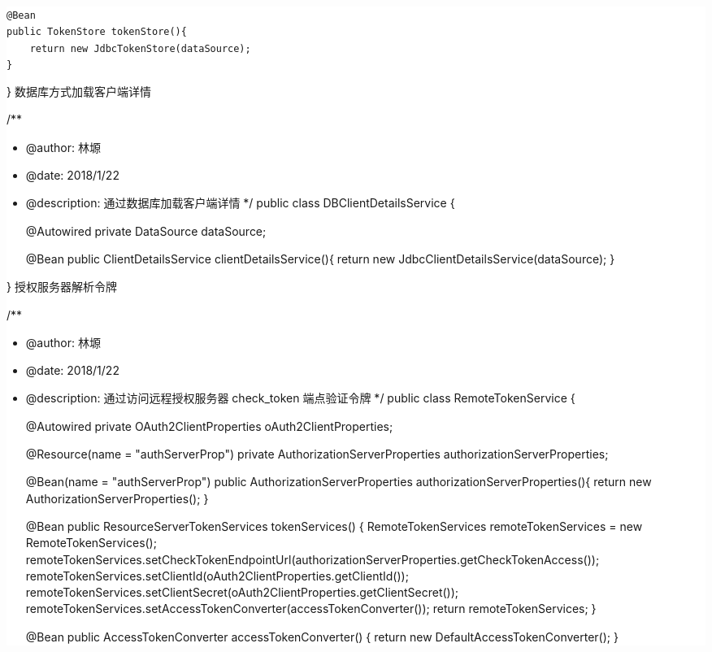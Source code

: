     @Bean
    public TokenStore tokenStore(){
        return new JdbcTokenStore(dataSource);
    }

}
数据库方式加载客户端详情

/**
 * @author: 林塬
 * @date: 2018/1/22
 * @description: 通过数据库加载客户端详情
 */
public class DBClientDetailsService {

    @Autowired
    private DataSource dataSource;

    @Bean
    public ClientDetailsService clientDetailsService(){
        return new JdbcClientDetailsService(dataSource);
    }

}
授权服务器解析令牌

/**
 * @author: 林塬
 * @date: 2018/1/22
 * @description: 通过访问远程授权服务器 check_token 端点验证令牌
 */
public class RemoteTokenService {

    @Autowired
    private OAuth2ClientProperties oAuth2ClientProperties;

    @Resource(name = "authServerProp")
    private AuthorizationServerProperties authorizationServerProperties;

    @Bean(name = "authServerProp")
    public AuthorizationServerProperties authorizationServerProperties(){
        return new AuthorizationServerProperties();
    }

    @Bean
    public ResourceServerTokenServices tokenServices() {
        RemoteTokenServices remoteTokenServices = new RemoteTokenServices();
        remoteTokenServices.setCheckTokenEndpointUrl(authorizationServerProperties.getCheckTokenAccess());
        remoteTokenServices.setClientId(oAuth2ClientProperties.getClientId());
        remoteTokenServices.setClientSecret(oAuth2ClientProperties.getClientSecret());
        remoteTokenServices.setAccessTokenConverter(accessTokenConverter());
        return remoteTokenServices;
    }

    @Bean
    public AccessTokenConverter accessTokenConverter() {
        return new DefaultAccessTokenConverter();
    }
